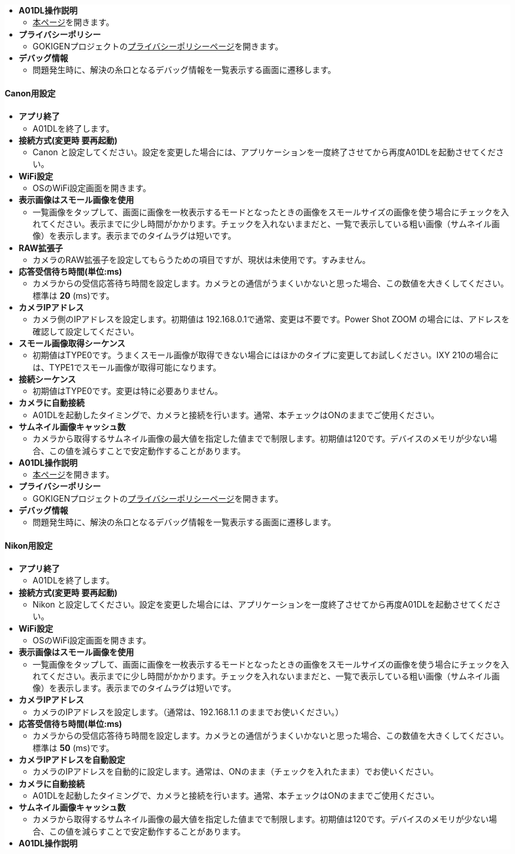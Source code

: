 * **A01DL操作説明**
  * [本ページ](https://github.com/MRSa/GokigenOSDN_documents/blob/main/Applications/A01DL/Readme.md)を開きます。
* **プライバシーポリシー**
  * GOKIGENプロジェクトの[プライバシーポリシーページ](https://github.com/MRSa/GokigenOSDN_documents/blob/main/PrivacyPolicy.md)を開きます。
* **デバッグ情報**
  * 問題発生時に、解決の糸口となるデバッグ情報を一覧表示する画面に遷移します。

#### Canon用設定

* **アプリ終了**
  * A01DLを終了します。
* **接続方式(変更時 要再起動)**
  * Canon と設定してください。設定を変更した場合には、アプリケーションを一度終了させてから再度A01DLを起動させてください。
* **WiFi設定**
  * OSのWiFi設定画面を開きます。
* **表示画像はスモール画像を使用**
  * 一覧画像をタップして、画面に画像を一枚表示するモードとなったときの画像をスモールサイズの画像を使う場合にチェックを入れてください。表示までに少し時間がかかります。チェックを入れないままだと、一覧で表示している粗い画像（サムネイル画像）を表示します。表示までのタイムラグは短いです。
* **RAW拡張子**
  * カメラのRAW拡張子を設定してもらうための項目ですが、現状は未使用です。すみません。
* **応答受信待ち時間(単位:ms)**
  * カメラからの受信応答待ち時間を設定します。カメラとの通信がうまくいかないと思った場合、この数値を大きくしてください。標準は **20** (ms)です。
* **カメラIPアドレス**
  * カメラ側のIPアドレスを設定します。初期値は 192.168.0.1で通常、変更は不要です。Power Shot ZOOM の場合には、アドレスを確認して設定してください。
* **スモール画像取得シーケンス**
  * 初期値はTYPE0です。うまくスモール画像が取得できない場合にはほかのタイプに変更してお試しください。IXY 210の場合には、TYPE1でスモール画像が取得可能になります。
* **接続シーケンス**
  * 初期値はTYPE0です。変更は特に必要ありません。
* **カメラに自動接続**
  * A01DLを起動したタイミングで、カメラと接続を行います。通常、本チェックはONのままでご使用ください。
* **サムネイル画像キャッシュ数**
  * カメラから取得するサムネイル画像の最大値を指定した値までで制限します。初期値は120です。デバイスのメモリが少ない場合、この値を減らすことで安定動作することがあります。
* **A01DL操作説明**
  * [本ページ](https://github.com/MRSa/GokigenOSDN_documents/blob/main/Applications/A01DL/Readme.md)を開きます。
* **プライバシーポリシー**
  * GOKIGENプロジェクトの[プライバシーポリシーページ](https://github.com/MRSa/GokigenOSDN_documents/blob/main/PrivacyPolicy.md)を開きます。
* **デバッグ情報**
  * 問題発生時に、解決の糸口となるデバッグ情報を一覧表示する画面に遷移します。

#### Nikon用設定

* **アプリ終了**
  * A01DLを終了します。
* **接続方式(変更時 要再起動)**
  * Nikon と設定してください。設定を変更した場合には、アプリケーションを一度終了させてから再度A01DLを起動させてください。
* **WiFi設定**
  * OSのWiFi設定画面を開きます。
* **表示画像はスモール画像を使用**
  * 一覧画像をタップして、画面に画像を一枚表示するモードとなったときの画像をスモールサイズの画像を使う場合にチェックを入れてください。表示までに少し時間がかかります。チェックを入れないままだと、一覧で表示している粗い画像（サムネイル画像）を表示します。表示までのタイムラグは短いです。
* **カメラIPアドレス**
  * カメラのIPアドレスを設定します。（通常は、192.168.1.1 のままでお使いください。）
* **応答受信待ち時間(単位:ms)**
  * カメラからの受信応答待ち時間を設定します。カメラとの通信がうまくいかないと思った場合、この数値を大きくしてください。標準は **50** (ms)です。
* **カメラIPアドレスを自動設定**
  * カメラのIPアドレスを自動的に設定します。通常は、ONのまま（チェックを入れたまま）でお使いください。
* **カメラに自動接続**
  * A01DLを起動したタイミングで、カメラと接続を行います。通常、本チェックはONのままでご使用ください。
* **サムネイル画像キャッシュ数**
  * カメラから取得するサムネイル画像の最大値を指定した値までで制限します。初期値は120です。デバイスのメモリが少ない場合、この値を減らすことで安定動作することがあります。
* **A01DL操作説明**